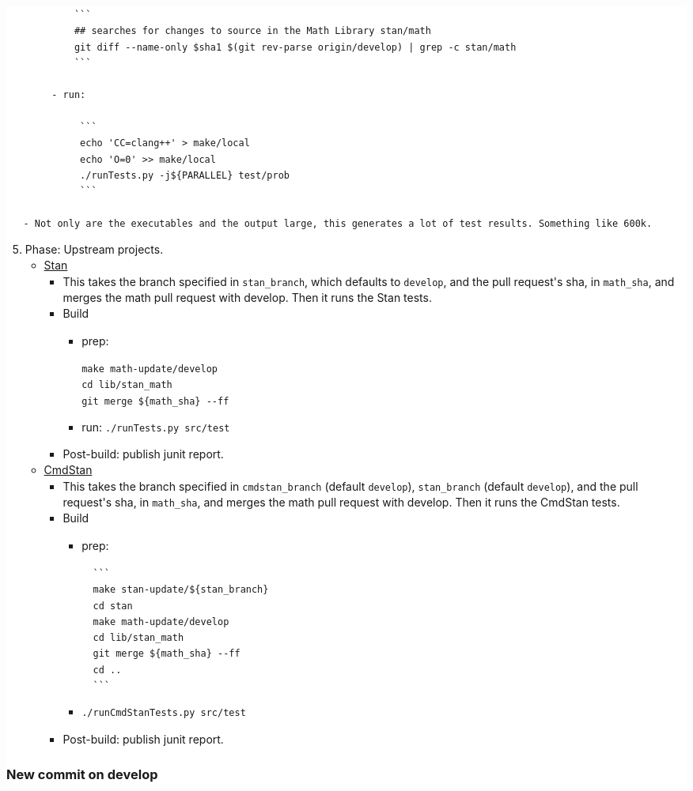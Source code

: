                 ```
                ## searches for changes to source in the Math Library stan/math
                git diff --name-only $sha1 $(git rev-parse origin/develop) | grep -c stan/math
                ```
                
            - run:
                 
                 ```
                 echo 'CC=clang++' > make/local
                 echo 'O=0' >> make/local
                 ./runTests.py -j${PARALLEL} test/prob
                 ```
                 
       - Not only are the executables and the output large, this generates a lot of test results. Something like 600k.
5. Phase: Upstream projects.
   - [Stan](http://d1m1s1b1.stat.columbia.edu:8080/job/Math%20Pull%20Request%20-%20Upstream%20-%20Stan/)
     - This takes the branch specified in `stan_branch`, which defaults to `develop`, and the pull request's sha, in `math_sha`, and merges the math pull request with develop. Then it runs the Stan tests.
     - Build
        - prep:
            
            ```
            make math-update/develop
            cd lib/stan_math
            git merge ${math_sha} --ff
            ```
            
        - run: `./runTests.py src/test`
     - Post-build: publish junit report.
   - [CmdStan](http://d1m1s1b1.stat.columbia.edu:8080/job/Math%20Pull%20Request%20-%20Upstream%20-%20CmdStan/)
     - This takes the branch specified in `cmdstan_branch` (default `develop`), `stan_branch` (default `develop`), and the pull request's sha, in `math_sha`, and merges the math pull request with develop. Then it runs the CmdStan tests.
     - Build
        - prep:

                ```
                make stan-update/${stan_branch}
                cd stan
                make math-update/develop
                cd lib/stan_math
                git merge ${math_sha} --ff
                cd ..
                ```
                
        - `./runCmdStanTests.py src/test`
     - Post-build: publish junit report.

### New commit on develop
